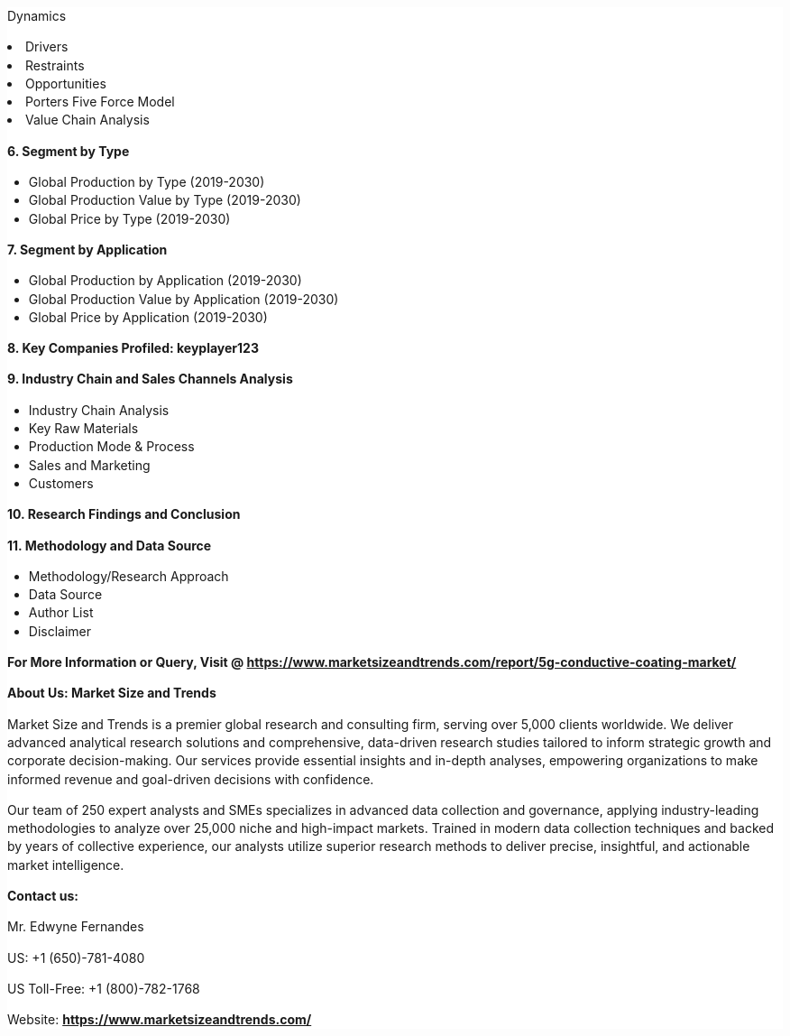 Dynamics</li><li>Drivers</li><li>Restraints</li><li>Opportunities</li><li>Porters Five Force Model</li><li>Value Chain Analysis&nbsp;</li></ul><p><strong>6. Segment by Type</strong></p><ul><li>Global Production by Type (2019-2030)</li><li>Global Production Value by Type (2019-2030)</li><li>Global Price by Type (2019-2030)</li></ul><p><strong>7. Segment by Application</strong></p><ul><li>Global Production by Application (2019-2030)</li><li>Global Production Value by Application (2019-2030)</li><li>Global Price by Application (2019-2030)</li></ul><p><strong>8. Key Companies Profiled: keyplayer123</strong></p><p><strong>9. Industry Chain and Sales Channels Analysis</strong></p><ul><li>Industry Chain Analysis</li><li>Key Raw Materials</li><li>Production Mode &amp; Process</li><li>Sales and Marketing</li><li>Customers</li></ul><p><strong>10. Research Findings and Conclusion</strong></p><p><strong>11. Methodology and Data Source</strong></p><ul><li>Methodology/Research Approach</li><li>Data Source</li><li>Author List</li><li>Disclaimer</li></ul></p><p><strong>For More Information or Query, Visit @ <a href="https://www.marketsizeandtrends.com/report/5g-conductive-coating-market/">https://www.marketsizeandtrends.com/report/5g-conductive-coating-market/</a></strong></p><p><strong>About Us: Market Size and Trends</strong></p><p>Market Size and Trends is a premier global research and consulting firm, serving over 5,000 clients worldwide. We deliver advanced analytical research solutions and comprehensive, data-driven research studies tailored to inform strategic growth and corporate decision-making. Our services provide essential insights and in-depth analyses, empowering organizations to make informed revenue and goal-driven decisions with confidence.</p><p>Our team of 250 expert analysts and SMEs specializes in advanced data collection and governance, applying industry-leading methodologies to analyze over 25,000 niche and high-impact markets. Trained in modern data collection techniques and backed by years of collective experience, our analysts utilize superior research methods to deliver precise, insightful, and actionable market intelligence.</p><p><strong>Contact us:</strong></p><p>Mr. Edwyne Fernandes</p><p>US: +1 (650)-781-4080</p><p>US Toll-Free: +1 (800)-782-1768</p><p>Website: <strong><a href="https://www.marketsizeandtrends.com/">https://www.marketsizeandtrends.com/</a></strong></p>
